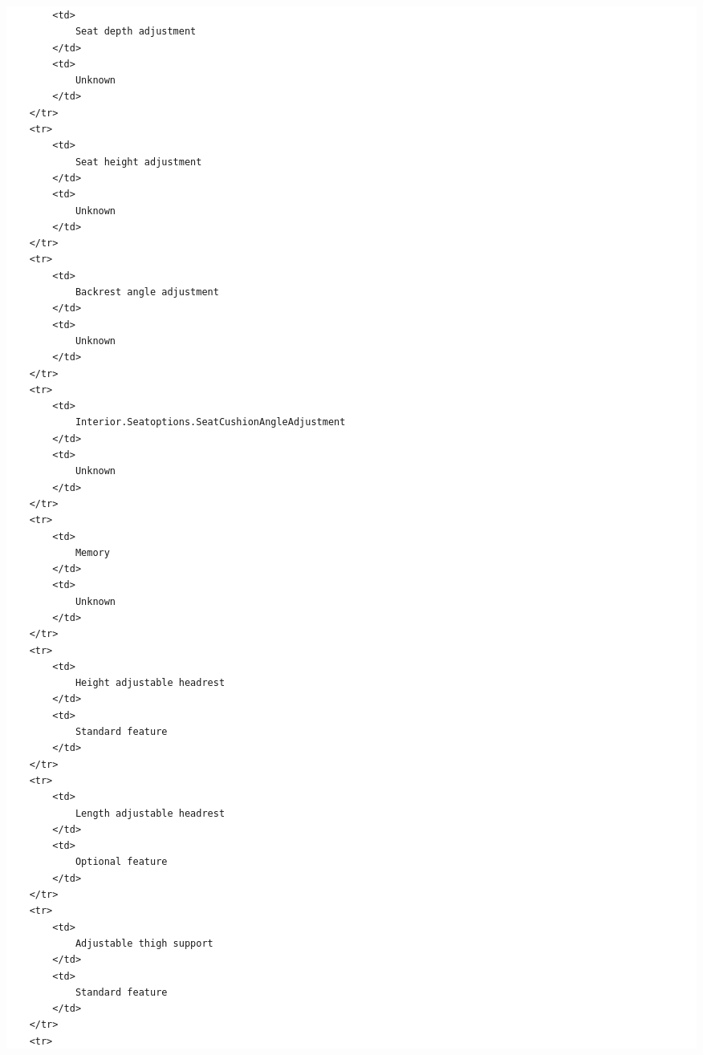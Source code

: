 			<td>
				Seat depth adjustment
			</td>
			<td>
				Unknown
			</td>
		</tr>
		<tr>
			<td>
				Seat height adjustment
			</td>
			<td>
				Unknown
			</td>
		</tr>
		<tr>
			<td>
				Backrest angle adjustment
			</td>
			<td>
				Unknown
			</td>
		</tr>
		<tr>
			<td>
				Interior.Seatoptions.SeatCushionAngleAdjustment
			</td>
			<td>
				Unknown
			</td>
		</tr>
		<tr>
			<td>
				Memory
			</td>
			<td>
				Unknown
			</td>
		</tr>
		<tr>
			<td>
				Height adjustable headrest
			</td>
			<td>
				Standard feature
			</td>
		</tr>
		<tr>
			<td>
				Length adjustable headrest
			</td>
			<td>
				Optional feature
			</td>
		</tr>
		<tr>
			<td>
				Adjustable thigh support
			</td>
			<td>
				Standard feature
			</td>
		</tr>
		<tr>